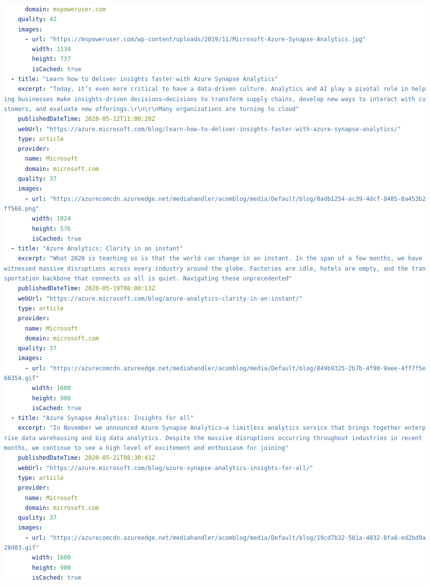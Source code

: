 ```yaml
      domain: mspoweruser.com
    quality: 42
    images:
      - url: "https://mspoweruser.com/wp-content/uploads/2019/11/Microsoft-Azure-Synapse-Analytics.jpg"
        width: 1134
        height: 737
        isCached: true
  - title: "Learn how to deliver insights faster with Azure Synapse Analytics"
    excerpt: "Today, it’s even more critical to have a data-driven culture. Analytics and AI play a pivotal role in helping businesses make insights-driven decisions—decisions to transform supply chains, develop new ways to interact with customers, and evaluate new offerings.\r\n\r\nMany organizations are turning to cloud"
    publishedDateTime: 2020-05-12T11:00:20Z
    webUrl: "https://azure.microsoft.com/blog/learn-how-to-deliver-insights-faster-with-azure-synapse-analytics/"
    type: article
    provider:
      name: Microsoft
      domain: microsoft.com
    quality: 37
    images:
      - url: "https://azurecomcdn.azureedge.net/mediahandler/acomblog/media/Default/blog/0adb1254-ac39-4dcf-8405-8a453b2ff566.png"
        width: 1024
        height: 576
        isCached: true
  - title: "Azure Analytics: Clarity in an instant"
    excerpt: "What 2020 is teaching us is that the world can change in an instant. In the span of a few months, we have witnessed massive disruptions across every industry around the globe. Factories are idle, hotels are empty, and the transportation backbone that connects us all is quiet. Navigating these unprecedented"
    publishedDateTime: 2020-05-19T08:00:13Z
    webUrl: "https://azure.microsoft.com/blog/azure-analytics-clarity-in-an-instant/"
    type: article
    provider:
      name: Microsoft
      domain: microsoft.com
    quality: 37
    images:
      - url: "https://azurecomcdn.azureedge.net/mediahandler/acomblog/media/Default/blog/849b9325-2b7b-4f90-9aee-4ff7f5e66354.gif"
        width: 1600
        height: 900
        isCached: true
  - title: "Azure Synapse Analytics: Insights for all"
    excerpt: "In November we announced Azure Synapse Analytics—a limitless analytics service that brings together enterprise data warehousing and big data analytics. Despite the massive disruptions occurring throughout industries in recent months, we continue to see a high level of excitement and enthusiasm for joining"
    publishedDateTime: 2020-05-21T08:30:41Z
    webUrl: "https://azure.microsoft.com/blog/azure-synapse-analytics-insights-for-all/"
    type: article
    provider:
      name: Microsoft
      domain: microsoft.com
    quality: 37
    images:
      - url: "https://azurecomcdn.azureedge.net/mediahandler/acomblog/media/Default/blog/19cd7b32-501a-4032-8fa8-ed2bd9a28d03.gif"
        width: 1600
        height: 900
        isCached: true
```